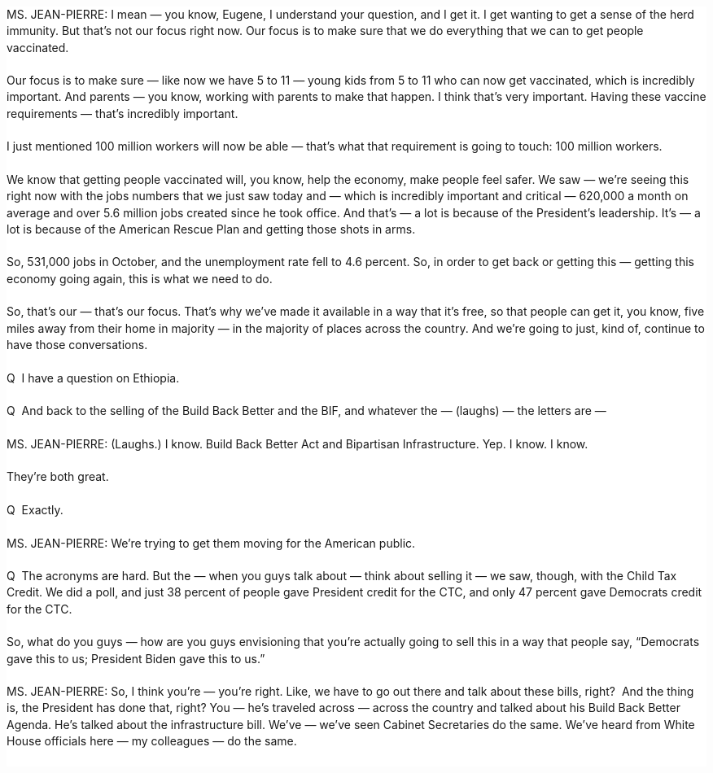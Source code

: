 MS. JEAN-PIERRE: I mean — you know, Eugene, I understand your question,
and I get it. I get wanting to get a sense of the herd immunity. But
that’s not our focus right now. Our focus is to make sure that we do
everything that we can to get people vaccinated.  
   
Our focus is to make sure — like now we have 5 to 11 — young kids from 5
to 11 who can now get vaccinated, which is incredibly important. And
parents — you know, working with parents to make that happen. I think
that’s very important. Having these vaccine requirements — that’s
incredibly important.  
   
I just mentioned 100 million workers will now be able — that’s what that
requirement is going to touch: 100 million workers.  
   
We know that getting people vaccinated will, you know, help the economy,
make people feel safer. We saw — we’re seeing this right now with the
jobs numbers that we just saw today and — which is incredibly important
and critical — 620,000 a month on average and over 5.6 million jobs
created since he took office. And that’s — a lot is because of the
President’s leadership. It’s — a lot is because of the American Rescue
Plan and getting those shots in arms.  
   
So, 531,000 jobs in October, and the unemployment rate fell to 4.6
percent. So, in order to get back or getting this — getting this economy
going again, this is what we need to do.  
   
So, that’s our — that’s our focus. That’s why we’ve made it available in
a way that it’s free, so that people can get it, you know, five miles
away from their home in majority — in the majority of places across the
country. And we’re going to just, kind of, continue to have those
conversations.  
   
Q  I have a question on Ethiopia.  
   
Q  And back to the selling of the Build Back Better and the BIF, and
whatever the — (laughs) — the letters are —  
   
MS. JEAN-PIERRE: (Laughs.) I know. Build Back Better Act and Bipartisan
Infrastructure. Yep. I know. I know.  
   
They’re both great.  
   
Q  Exactly.  
   
MS. JEAN-PIERRE: We’re trying to get them moving for the American
public.  
   
Q  The acronyms are hard. But the — when you guys talk about — think
about selling it — we saw, though, with the Child Tax Credit. We did a
poll, and just 38 percent of people gave President credit for the CTC,
and only 47 percent gave Democrats credit for the CTC.  
   
So, what do you guys — how are you guys envisioning that you’re actually
going to sell this in a way that people say, “Democrats gave this to us;
President Biden gave this to us.”  
   
MS. JEAN-PIERRE: So, I think you’re — you’re right. Like, we have to go
out there and talk about these bills, right?  And the thing is, the
President has done that, right? You — he’s traveled across — across the
country and talked about his Build Back Better Agenda. He’s talked about
the infrastructure bill. We’ve — we’ve seen Cabinet Secretaries do the
same. We’ve heard from White House officials here — my colleagues — do
the same.  
   